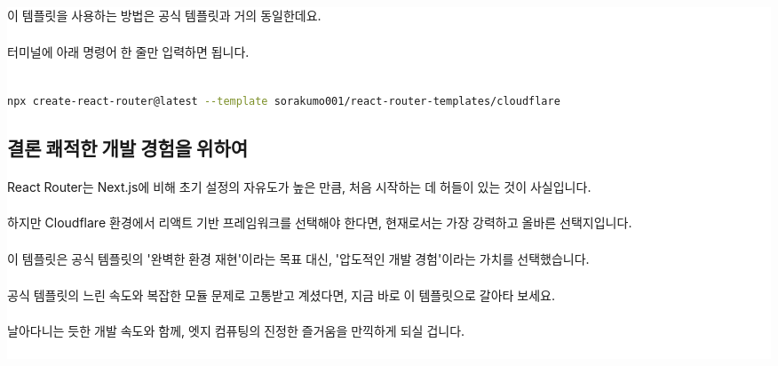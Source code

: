 이 템플릿을 사용하는 방법은 공식 템플릿과 거의 동일한데요.<br /><br />
터미널에 아래 명령어 한 줄만 입력하면 됩니다.<br /><br />

```bash
npx create-react-router@latest --template sorakumo001/react-router-templates/cloudflare
```

## 결론 쾌적한 개발 경험을 위하여

React Router는 Next.js에 비해 초기 설정의 자유도가 높은 만큼, 처음 시작하는 데 허들이 있는 것이 사실입니다.<br /><br />
하지만 Cloudflare 환경에서 리액트 기반 프레임워크를 선택해야 한다면, 현재로서는 가장 강력하고 올바른 선택지입니다.<br /><br />
이 템플릿은 공식 템플릿의 '완벽한 환경 재현'이라는 목표 대신, '압도적인 개발 경험'이라는 가치를 선택했습니다.<br /><br />
공식 템플릿의 느린 속도와 복잡한 모듈 문제로 고통받고 계셨다면, 지금 바로 이 템플릿으로 갈아타 보세요.<br /><br />
날아다니는 듯한 개발 속도와 함께, 엣지 컴퓨팅의 진정한 즐거움을 만끽하게 되실 겁니다.<br /><br />
